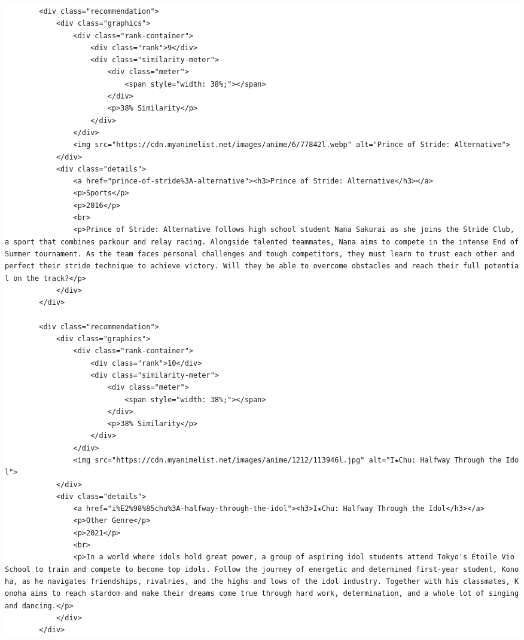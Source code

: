             <div class="recommendation">
                <div class="graphics">
                    <div class="rank-container">
                        <div class="rank">9</div>
                        <div class="similarity-meter">
                            <div class="meter">
                                <span style="width: 38%;"></span>
                            </div>
                            <p>38% Similarity</p>
                        </div>
                    </div>
                    <img src="https://cdn.myanimelist.net/images/anime/6/77842l.webp" alt="Prince of Stride: Alternative">
                </div>
                <div class="details">
                    <a href="prince-of-stride%3A-alternative"><h3>Prince of Stride: Alternative</h3></a>
                    <p>Sports</p>
                    <p>2016</p>
                    <br>
                    <p>Prince of Stride: Alternative follows high school student Nana Sakurai as she joins the Stride Club, a sport that combines parkour and relay racing. Alongside talented teammates, Nana aims to compete in the intense End of Summer tournament. As the team faces personal challenges and tough competitors, they must learn to trust each other and perfect their stride technique to achieve victory. Will they be able to overcome obstacles and reach their full potential on the track?</p>
                </div>
            </div>

            <div class="recommendation">
                <div class="graphics">
                    <div class="rank-container">
                        <div class="rank">10</div>
                        <div class="similarity-meter">
                            <div class="meter">
                                <span style="width: 38%;"></span>
                            </div>
                            <p>38% Similarity</p>
                        </div>
                    </div>
                    <img src="https://cdn.myanimelist.net/images/anime/1212/113946l.jpg" alt="I★Chu: Halfway Through the Idol">
                </div>
                <div class="details">
                    <a href="i%E2%98%85chu%3A-halfway-through-the-idol"><h3>I★Chu: Halfway Through the Idol</h3></a>
                    <p>Other Genre</p>
                    <p>2021</p>
                    <br>
                    <p>In a world where idols hold great power, a group of aspiring idol students attend Tokyo's Étoile Vio School to train and compete to become top idols. Follow the journey of energetic and determined first-year student, Konoha, as he navigates friendships, rivalries, and the highs and lows of the idol industry. Together with his classmates, Konoha aims to reach stardom and make their dreams come true through hard work, determination, and a whole lot of singing and dancing.</p>
                </div>
            </div>
